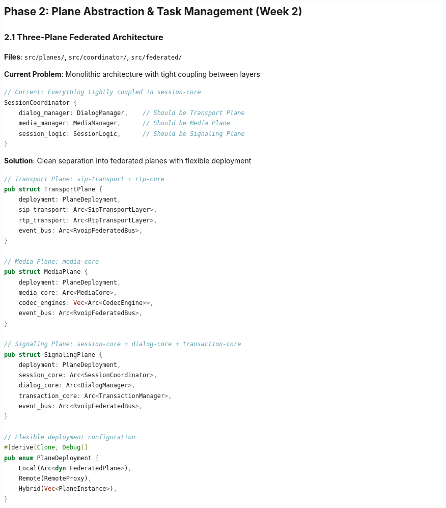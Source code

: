 
## Phase 2: Plane Abstraction & Task Management (Week 2)

### 2.1 Three-Plane Federated Architecture
**Files**: `src/planes/`, `src/coordinator/`, `src/federated/`

**Current Problem**: Monolithic architecture with tight coupling between layers
```rust
// Current: Everything tightly coupled in session-core
SessionCoordinator {
    dialog_manager: DialogManager,    // Should be Transport Plane
    media_manager: MediaManager,      // Should be Media Plane  
    session_logic: SessionLogic,      // Should be Signaling Plane
}
```

**Solution**: Clean separation into federated planes with flexible deployment
```rust
// Transport Plane: sip-transport + rtp-core
pub struct TransportPlane {
    deployment: PlaneDeployment,
    sip_transport: Arc<SipTransportLayer>,
    rtp_transport: Arc<RtpTransportLayer>,
    event_bus: Arc<RvoipFederatedBus>,
}

// Media Plane: media-core
pub struct MediaPlane {
    deployment: PlaneDeployment,
    media_core: Arc<MediaCore>,
    codec_engines: Vec<Arc<CodecEngine>>,
    event_bus: Arc<RvoipFederatedBus>,
}

// Signaling Plane: session-core + dialog-core + transaction-core
pub struct SignalingPlane {
    deployment: PlaneDeployment,
    session_core: Arc<SessionCoordinator>,
    dialog_core: Arc<DialogManager>,
    transaction_core: Arc<TransactionManager>,
    event_bus: Arc<RvoipFederatedBus>,
}

// Flexible deployment configuration
#[derive(Clone, Debug)]
pub enum PlaneDeployment {
    Local(Arc<dyn FederatedPlane>),
    Remote(RemoteProxy),
    Hybrid(Vec<PlaneInstance>),
}
```
